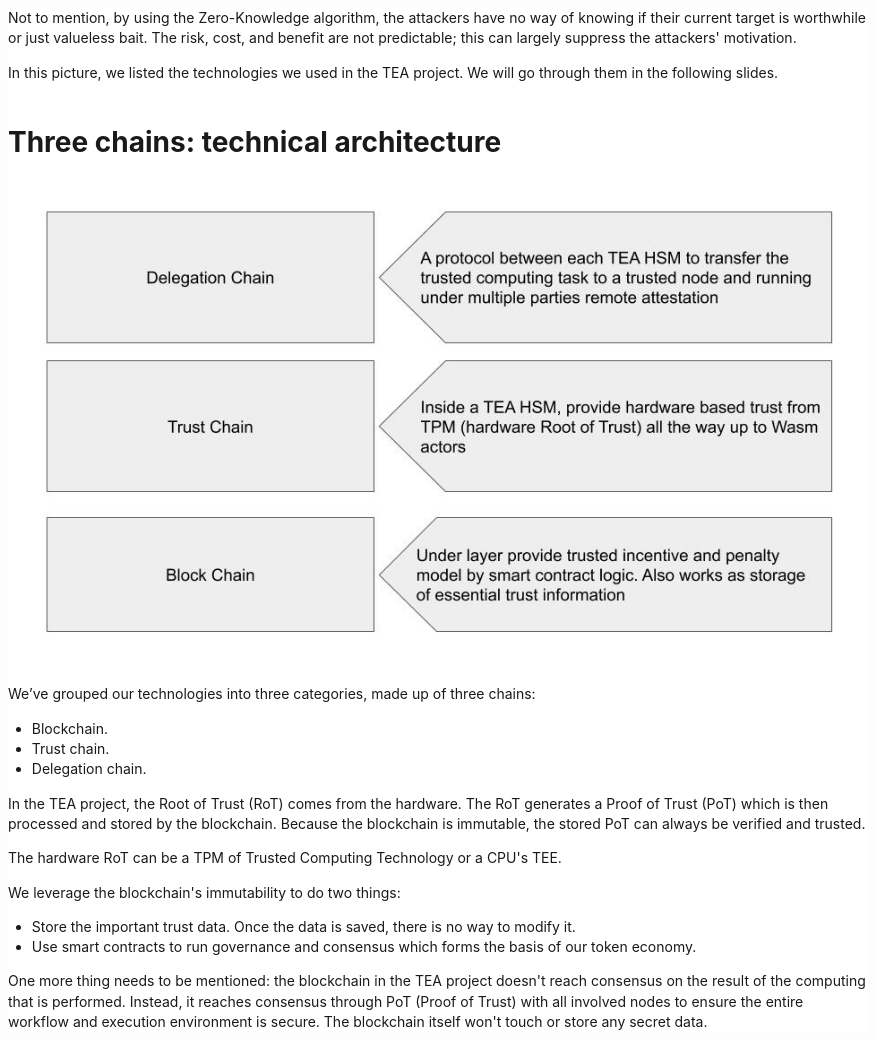 Not to mention, by using the Zero-Knowledge algorithm, the attackers have no way of knowing if their current target is worthwhile or just valueless bait. The risk, cost, and benefit are not predictable; this can largely suppress the attackers' motivation.

In this picture, we listed the technologies we used in the TEA project. We will go through them in the following slides.

# Three chains: technical architecture

![](../res/s7.jpg)

We’ve grouped our technologies into three categories, made up of three chains:

- Blockchain.
- Trust chain.
- Delegation chain.

In the TEA project, the Root of Trust (RoT) comes from the hardware. The RoT generates a Proof of Trust (PoT) which is then processed and stored by the blockchain. Because the blockchain is immutable, the stored PoT can always be verified and trusted.

The hardware RoT can be a TPM of Trusted Computing Technology or a CPU's TEE.

We leverage the blockchain's immutability to do two things:

- Store the important trust data. Once the data is saved, there is no way to modify it.
- Use smart contracts to run governance and consensus which forms the basis of our token economy.

One more thing needs to be mentioned: the blockchain in the TEA project doesn't reach consensus on the result of the computing that is performed. Instead, it reaches consensus through PoT (Proof of Trust) with all involved nodes to ensure the entire workflow and execution environment is secure. The blockchain itself won't touch or store any secret data.
